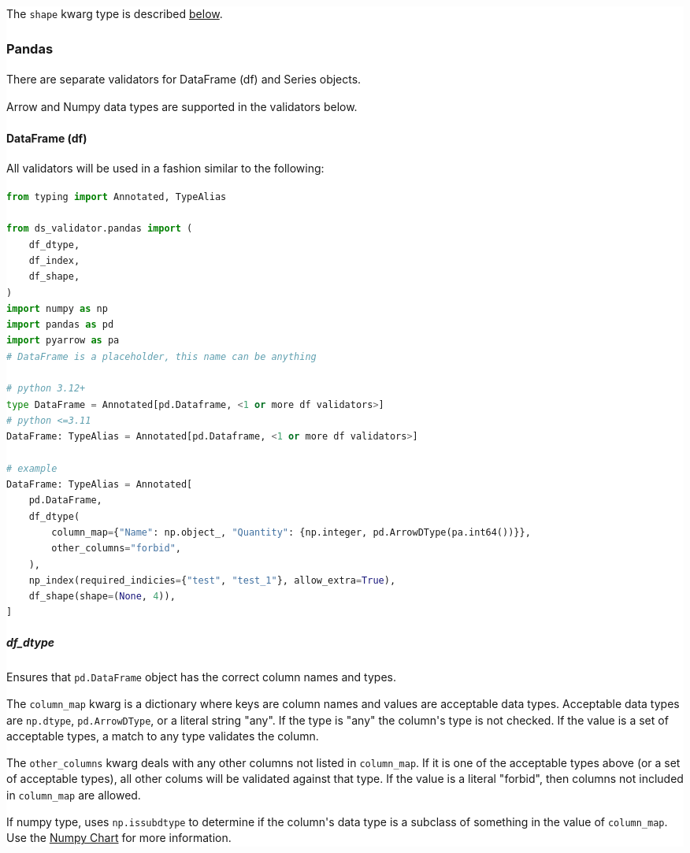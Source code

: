 The `shape` kwarg type is described [below](#shape).

### Pandas
There are separate validators for DataFrame (df) and Series objects.

Arrow and Numpy data types are supported in the validators below.

#### DataFrame (df)
All validators will be used in a fashion similar to the following:

```python
from typing import Annotated, TypeAlias

from ds_validator.pandas import (
    df_dtype,
    df_index,
    df_shape,
)
import numpy as np
import pandas as pd
import pyarrow as pa
# DataFrame is a placeholder, this name can be anything

# python 3.12+
type DataFrame = Annotated[pd.Dataframe, <1 or more df validators>]
# python <=3.11
DataFrame: TypeAlias = Annotated[pd.Dataframe, <1 or more df validators>]

# example
DataFrame: TypeAlias = Annotated[
    pd.DataFrame,
    df_dtype(
        column_map={"Name": np.object_, "Quantity": {np.integer, pd.ArrowDType(pa.int64())}},
        other_columns="forbid",
    ),
    np_index(required_indicies={"test", "test_1"}, allow_extra=True),
    df_shape(shape=(None, 4)),
]
```

##### df_dtype
Ensures that `pd.DataFrame` object has the correct column names and types.

The `column_map` kwarg is a dictionary where keys are column names and values are acceptable data types. Acceptable data types are `np.dtype`, `pd.ArrowDType`, or a literal string "any". If the type is "any" the column's type is not checked.  If the value is a set of acceptable types, a match to any type validates the column.

The `other_columns` kwarg deals with any other columns not listed in `column_map`. If it is one of the acceptable types above (or a set of acceptable types), all other colums will be validated against that type.  If the value is a literal "forbid", then columns not included in `column_map` are allowed.

If numpy type, uses `np.issubdtype` to determine if the column's data type is a subclass of something
in the value of `column_map`.  Use the [Numpy Chart](https://numpy.org/doc/stable/reference/arrays.scalars.html#scalars)
for more information.
